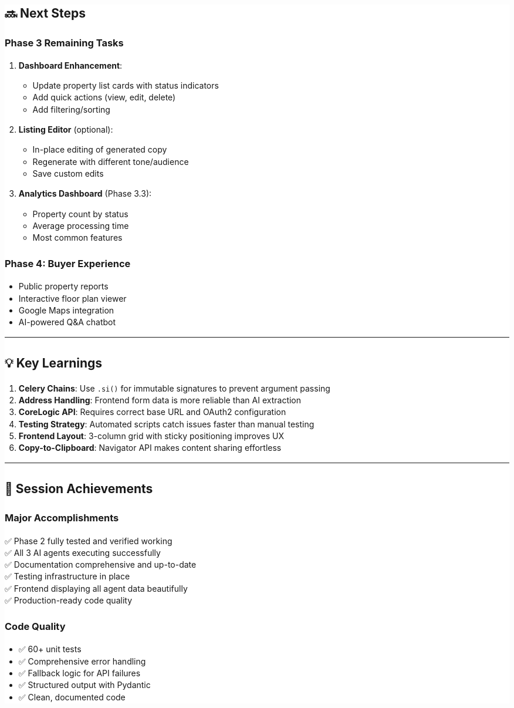
## 🔜 Next Steps

### Phase 3 Remaining Tasks
1. **Dashboard Enhancement**:
   - Update property list cards with status indicators
   - Add quick actions (view, edit, delete)
   - Add filtering/sorting

2. **Listing Editor** (optional):
   - In-place editing of generated copy
   - Regenerate with different tone/audience
   - Save custom edits

3. **Analytics Dashboard** (Phase 3.3):
   - Property count by status
   - Average processing time
   - Most common features

### Phase 4: Buyer Experience
- Public property reports
- Interactive floor plan viewer
- Google Maps integration
- AI-powered Q&A chatbot

---

## 💡 Key Learnings

1. **Celery Chains**: Use `.si()` for immutable signatures to prevent argument passing
2. **Address Handling**: Frontend form data is more reliable than AI extraction
3. **CoreLogic API**: Requires correct base URL and OAuth2 configuration
4. **Testing Strategy**: Automated scripts catch issues faster than manual testing
5. **Frontend Layout**: 3-column grid with sticky positioning improves UX
6. **Copy-to-Clipboard**: Navigator API makes content sharing effortless

---

## 🎉 Session Achievements

### Major Accomplishments
✅ Phase 2 fully tested and verified working  
✅ All 3 AI agents executing successfully  
✅ Documentation comprehensive and up-to-date  
✅ Testing infrastructure in place  
✅ Frontend displaying all agent data beautifully  
✅ Production-ready code quality

### Code Quality
- ✅ 60+ unit tests
- ✅ Comprehensive error handling
- ✅ Fallback logic for API failures
- ✅ Structured output with Pydantic
- ✅ Clean, documented code
